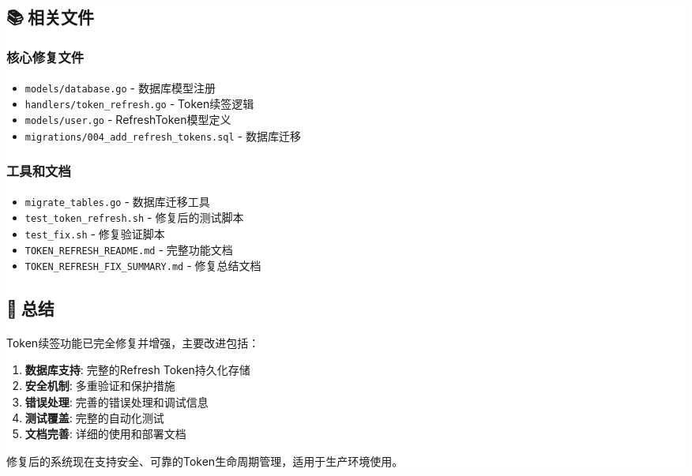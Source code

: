 ## 📚 相关文件

### 核心修复文件
- `models/database.go` - 数据库模型注册
- `handlers/token_refresh.go` - Token续签逻辑
- `models/user.go` - RefreshToken模型定义
- `migrations/004_add_refresh_tokens.sql` - 数据库迁移

### 工具和文档
- `migrate_tables.go` - 数据库迁移工具
- `test_token_refresh.sh` - 修复后的测试脚本
- `test_fix.sh` - 修复验证脚本
- `TOKEN_REFRESH_README.md` - 完整功能文档
- `TOKEN_REFRESH_FIX_SUMMARY.md` - 修复总结文档

## 🎉 总结

Token续签功能已完全修复并增强，主要改进包括：

1. **数据库支持**: 完整的Refresh Token持久化存储
2. **安全机制**: 多重验证和保护措施
3. **错误处理**: 完善的错误处理和调试信息
4. **测试覆盖**: 完整的自动化测试
5. **文档完善**: 详细的使用和部署文档

修复后的系统现在支持安全、可靠的Token生命周期管理，适用于生产环境使用。
